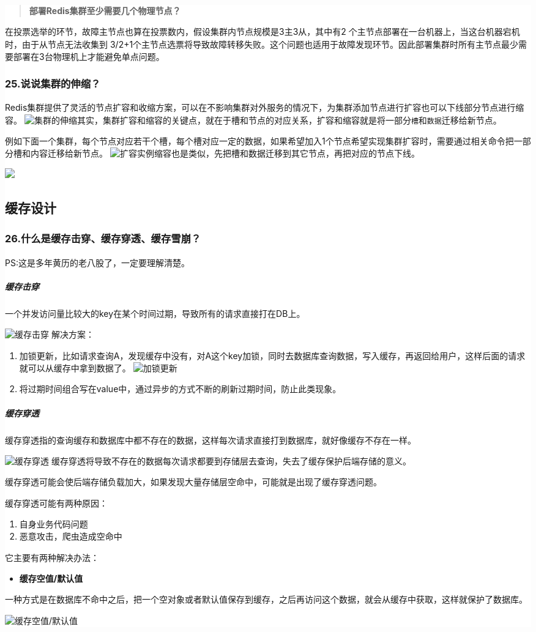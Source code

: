 > **部署Redis集群至少需要几个物理节点？**

在投票选举的环节，故障主节点也算在投票数内，假设集群内节点规模是3主3从，其中有2 个主节点部署在一台机器上，当这台机器宕机时，由于从节点无法收集到 3/2+1个主节点选票将导致故障转移失败。这个问题也适用于故障发现环节。因此部署集群时所有主节点最少需要部署在3台物理机上才能避免单点问题。

### 25.说说集群的伸缩？
Redis集群提供了灵活的节点扩容和收缩方案，可以在不影响集群对外服务的情况下，为集群添加节点进行扩容也可以下线部分节点进行缩容。
![集群的伸缩](http://cdn.tobebetterjavaer.com/tobebetterjavaer/images/sidebar/sanfene/redis-dd3e9494-eddb-4861-85f7-2646018d93f6.png)其实，集群扩容和缩容的关键点，就在于槽和节点的对应关系，扩容和缩容就是将一部分`槽`和`数据`迁移给新节点。

例如下面一个集群，每个节点对应若干个槽，每个槽对应一定的数据，如果希望加入1个节点希望实现集群扩容时，需要通过相关命令把一部分槽和内容迁移给新节点。
![扩容实例](http://cdn.tobebetterjavaer.com/tobebetterjavaer/images/sidebar/sanfene/redis-1d24bb63-2b05-4db9-bd6b-983f16a4830e.png)缩容也是类似，先把槽和数据迁移到其它节点，再把对应的节点下线。

![](http://cdn.tobebetterjavaer.com/tobebetterjavaer/images/xingbiaogongzhonghao.png)

## 缓存设计

### 26.什么是缓存击穿、缓存穿透、缓存雪崩？
PS:这是多年黄历的老八股了，一定要理解清楚。

##### 缓存击穿

一个并发访问量比较大的key在某个时间过期，导致所有的请求直接打在DB上。

![缓存击穿](http://cdn.tobebetterjavaer.com/tobebetterjavaer/images/sidebar/sanfene/redis-86579ee6-9dae-4274-a5cc-af6812f48da4.png)
解决⽅案：

1. 加锁更新，⽐如请求查询A，发现缓存中没有，对A这个key加锁，同时去数据库查询数据，写⼊缓存，再返回给⽤户，这样后⾯的请求就可以从缓存中拿到数据了。
![加锁更新](http://cdn.tobebetterjavaer.com/tobebetterjavaer/images/sidebar/sanfene/redis-cf63911a-8501-493e-a375-8b47a9f33358.png)


2. 将过期时间组合写在value中，通过异步的⽅式不断的刷新过期时间，防⽌此类现象。



##### 缓存穿透

缓存穿透指的查询缓存和数据库中都不存在的数据，这样每次请求直接打到数据库，就好像缓存不存在一样。

![缓存穿透](http://cdn.tobebetterjavaer.com/tobebetterjavaer/images/sidebar/sanfene/redis-029951e6-8b99-4364-a570-010853deb594.png)
缓存穿透将导致不存在的数据每次请求都要到存储层去查询，失去了缓存保护后端存储的意义。

缓存穿透可能会使后端存储负载加大，如果发现大量存储层空命中，可能就是出现了缓存穿透问题。

缓存穿透可能有两种原因：

1. 自身业务代码问题
2. 恶意攻击，爬虫造成空命中

它主要有两种解决办法：

- **缓存空值/默认值**

一种方式是在数据库不命中之后，把一个空对象或者默认值保存到缓存，之后再访问这个数据，就会从缓存中获取，这样就保护了数据库。

![缓存空值/默认值](http://cdn.tobebetterjavaer.com/tobebetterjavaer/images/sidebar/sanfene/redis-288af5a2-ae5a-427a-95e9-b4a658b01386.png)
